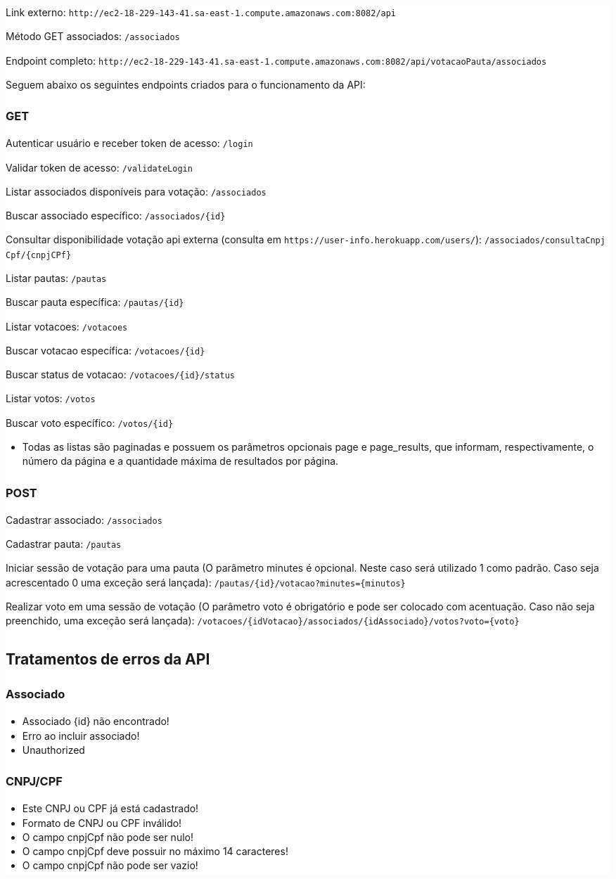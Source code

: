 Link externo: `http://ec2-18-229-143-41.sa-east-1.compute.amazonaws.com:8082/api`

Método GET associados: `/associados`

Endpoint completo: `http://ec2-18-229-143-41.sa-east-1.compute.amazonaws.com:8082/api/votacaoPauta/associados`

Seguem abaixo os seguintes endpoints criados para o funcionamento da API:
### GET
Autenticar usuário e receber token de acesso:  `/login`

Validar token de acesso: `/validateLogin`

Listar associados disponíveis para votação: `/associados`

Buscar associado específico: `/associados/{id}`

Consultar disponibilidade votação api externa (consulta em `https://user-info.herokuapp.com/users/`): `/associados/consultaCnpjCpf/{cnpjCPf}`

Listar pautas: `/pautas`

Buscar pauta específica: `/pautas/{id}`

Listar votacoes: `/votacoes`

Buscar votacao específica: `/votacoes/{id}`

Buscar status de votacao: `/votacoes/{id}/status`

Listar votos: `/votos`

Buscar voto específico: `/votos/{id}`

* Todas as listas são paginadas e possuem os parâmetros opcionais page e page_results, que informam, respectivamente, o número da página e a quantidade máxima de resultados por página.

### POST
Cadastrar associado: `/associados`

Cadastrar pauta: `/pautas`

Iniciar sessão de votação para uma pauta (O parâmetro minutes é opcional. Neste caso será utilizado 1 como padrão.
Caso seja acrescentado 0 uma exceção será lançada): `/pautas/{id}/votacao?minutes={minutos}`

Realizar voto em uma sessão de votação (O parâmetro voto é obrigatório e pode ser colocado com acentuação. Caso não seja preenchido, uma exceção será lançada): `/votacoes/{idVotacao}/associados/{idAssociado}/votos?voto={voto}`

## Tratamentos de erros da API
### Associado
- Associado {id} não encontrado!
- Erro ao incluir associado!
- Unauthorized
### CNPJ/CPF
- Este CNPJ ou CPF já está cadastrado!
- Formato de CNPJ ou CPF inválido!
- O campo cnpjCpf não pode ser nulo!
- O campo cnpjCpf deve possuir no máximo 14 caracteres!
- O campo cnpjCpf não pode ser vazio!
